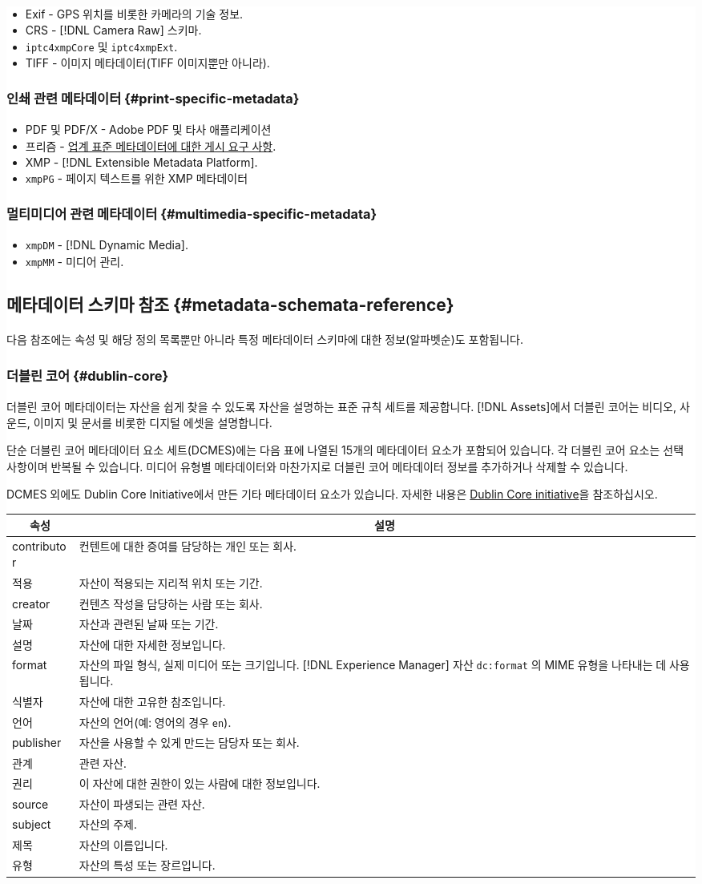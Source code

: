 * Exif - GPS 위치를 비롯한 카메라의 기술 정보.
* CRS - [!DNL Camera Raw] 스키마.
* `iptc4xmpCore` 및 `iptc4xmpExt`.
* TIFF - 이미지 메타데이터(TIFF 이미지뿐만 아니라).

### 인쇄 관련 메타데이터 {#print-specific-metadata}

* PDF 및 PDF/X - Adobe PDF 및 타사 애플리케이션
* 프리즘 - [업계 표준 메타데이터에 대한 게시 요구 사항](https://www.idealliance.org/prism-metadata).
* XMP - [!DNL Extensible Metadata Platform].
* `xmpPG` - 페이지 텍스트를 위한 XMP 메타데이터

### 멀티미디어 관련 메타데이터 {#multimedia-specific-metadata}

* `xmpDM` - [!DNL Dynamic Media].
* `xmpMM` - 미디어 관리.

## 메타데이터 스키마 참조 {#metadata-schemata-reference}

다음 참조에는 속성 및 해당 정의 목록뿐만 아니라 특정 메타데이터 스키마에 대한 정보(알파벳순)도 포함됩니다.

### 더블린 코어 {#dublin-core}

더블린 코어 메타데이터는 자산을 쉽게 찾을 수 있도록 자산을 설명하는 표준 규칙 세트를 제공합니다. [!DNL Assets]에서 더블린 코어는 비디오, 사운드, 이미지 및 문서를 비롯한 디지털 에셋을 설명합니다.

단순 더블린 코어 메타데이터 요소 세트(DCMES)에는 다음 표에 나열된 15개의 메타데이터 요소가 포함되어 있습니다. 각 더블린 코어 요소는 선택 사항이며 반복될 수 있습니다. 미디어 유형별 메타데이터와 마찬가지로 더블린 코어 메타데이터 정보를 추가하거나 삭제할 수 있습니다.

DCMES 외에도 Dublin Core Initiative에서 만든 기타 메타데이터 요소가 있습니다. 자세한 내용은 [Dublin Core initiative](https://dublincore.org/)을 참조하십시오.

| 속성 | 설명 |
| ----------- | ------------------------------------------------------------------------------------------------------------------------ |
| contributor | 컨텐트에 대한 증여를 담당하는 개인 또는 회사. |
| 적용 | 자산이 적용되는 지리적 위치 또는 기간. |
| creator | 컨텐츠 작성을 담당하는 사람 또는 회사. |
| 날짜 | 자산과 관련된 날짜 또는 기간. |
| 설명 | 자산에 대한 자세한 정보입니다. |
| format | 자산의 파일 형식, 실제 미디어 또는 크기입니다. [!DNL Experience Manager] 자산 `dc:format` 의 MIME 유형을 나타내는 데 사용됩니다. |
| 식별자 | 자산에 대한 고유한 참조입니다. |
| 언어 | 자산의 언어(예: 영어의 경우 `en`). |
| publisher | 자산을 사용할 수 있게 만드는 담당자 또는 회사. |
| 관계 | 관련 자산. |
| 권리 | 이 자산에 대한 권한이 있는 사람에 대한 정보입니다. |
| source | 자산이 파생되는 관련 자산. |
| subject | 자산의 주제. |
| 제목 | 자산의 이름입니다. |
| 유형 | 자산의 특성 또는 장르입니다. |
